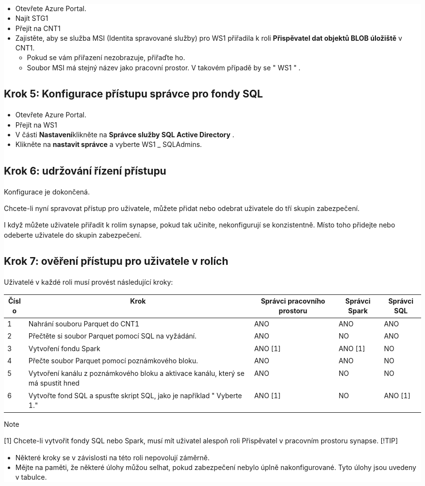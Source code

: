 - Otevřete Azure Portal.
- Najít STG1
- Přejít na CNT1
- Zajistěte, aby se služba MSI (Identita spravované služby) pro WS1 přiřadila k roli **Přispěvatel dat objektů BLOB úložiště** v CNT1.
  - Pokud se vám přiřazení nezobrazuje, přiřaďte ho.
  - Soubor MSI má stejný název jako pracovní prostor. V takovém případě by se &quot; WS1 &quot; .

## <a name="step-5-configure-admin-access-for-sql-pools"></a>Krok 5: Konfigurace přístupu správce pro fondy SQL

- Otevřete Azure Portal.
- Přejít na WS1
- V části **Nastavení**klikněte na **Správce služby SQL Active Directory** .
- Klikněte na **nastavit správce** a vyberte WS1 \_ SQLAdmins.

## <a name="step-6-maintain-access-control"></a>Krok 6: udržování řízení přístupu

Konfigurace je dokončená.

Chcete-li nyní spravovat přístup pro uživatele, můžete přidat nebo odebrat uživatele do tří skupin zabezpečení.

I když můžete uživatele přiřadit k rolím synapse, pokud tak učiníte, nekonfigurují se konzistentně. Místo toho přidejte nebo odeberte uživatele do skupin zabezpečení.

## <a name="step-7-verify-access-for-users-in-the-roles"></a>Krok 7: ověření přístupu pro uživatele v rolích

Uživatelé v každé roli musí provést následující kroky:

| Číslo | Krok | Správci pracovního prostoru | Správci Spark | Správci SQL |
| --- | --- | --- | --- | --- |
| 1 | Nahrání souboru Parquet do CNT1 | ANO | ANO | ANO |
| 2 | Přečtěte si soubor Parquet pomocí SQL na vyžádání. | ANO | NO | ANO |
| 3 | Vytvoření fondu Spark | ANO [1] | ANO [1] | NO  |
| 4 | Přečte soubor Parquet pomocí poznámkového bloku. | ANO | ANO | NO |
| 5 | Vytvoření kanálu z poznámkového bloku a aktivace kanálu, který se má spustit hned | ANO | NO | NO |
| 6 | Vytvořte fond SQL a spusťte skript SQL, jako je například &quot; Vyberte 1.&quot; | ANO [1] | NO | ANO [1] |

> [!NOTE]
> [1] Chcete-li vytvořit fondy SQL nebo Spark, musí mít uživatel alespoň roli Přispěvatel v pracovním prostoru synapse.
> [!TIP]
>
> - Některé kroky se v závislosti na této roli nepovolují záměrně.
> - Mějte na paměti, že některé úlohy můžou selhat, pokud zabezpečení nebylo úplně nakonfigurované. Tyto úlohy jsou uvedeny v tabulce.
